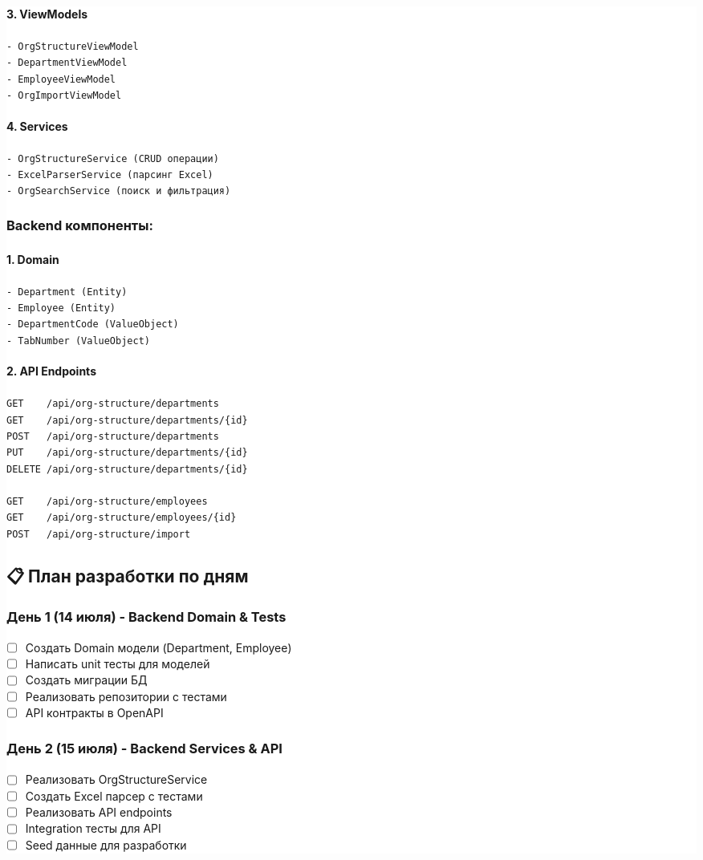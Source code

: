 #### 3. ViewModels
```
- OrgStructureViewModel
- DepartmentViewModel
- EmployeeViewModel  
- OrgImportViewModel
```

#### 4. Services
```
- OrgStructureService (CRUD операции)
- ExcelParserService (парсинг Excel)
- OrgSearchService (поиск и фильтрация)
```

### Backend компоненты:

#### 1. Domain
```
- Department (Entity)
- Employee (Entity) 
- DepartmentCode (ValueObject)
- TabNumber (ValueObject)
```

#### 2. API Endpoints
```
GET    /api/org-structure/departments
GET    /api/org-structure/departments/{id}
POST   /api/org-structure/departments
PUT    /api/org-structure/departments/{id}
DELETE /api/org-structure/departments/{id}

GET    /api/org-structure/employees
GET    /api/org-structure/employees/{id}
POST   /api/org-structure/import
```

## 📋 План разработки по дням

### День 1 (14 июля) - Backend Domain & Tests
- [ ] Создать Domain модели (Department, Employee)
- [ ] Написать unit тесты для моделей
- [ ] Создать миграции БД
- [ ] Реализовать репозитории с тестами
- [ ] API контракты в OpenAPI

### День 2 (15 июля) - Backend Services & API
- [ ] Реализовать OrgStructureService
- [ ] Создать Excel парсер с тестами
- [ ] Реализовать API endpoints
- [ ] Integration тесты для API
- [ ] Seed данные для разработки
